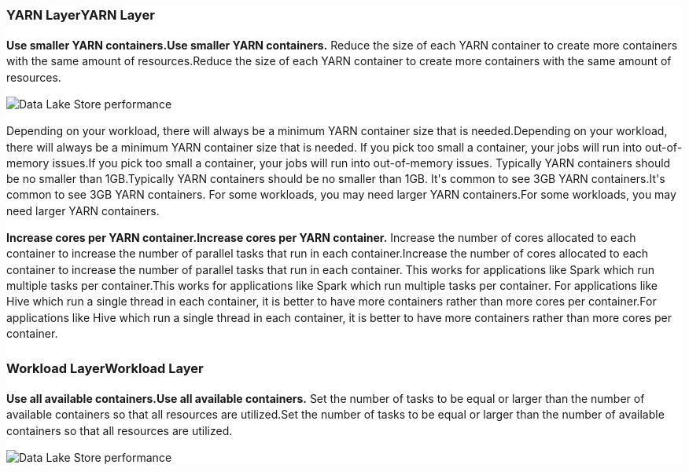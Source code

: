 ### <a name="yarn-layer"></a><span data-ttu-id="b8647-201">YARN Layer</span><span class="sxs-lookup"><span data-stu-id="b8647-201">YARN Layer</span></span>

<span data-ttu-id="b8647-202">**Use smaller YARN containers.**</span><span class="sxs-lookup"><span data-stu-id="b8647-202">**Use smaller YARN containers.**</span></span>  <span data-ttu-id="b8647-203">Reduce the size of each YARN container to create more containers with the same amount of resources.</span><span class="sxs-lookup"><span data-stu-id="b8647-203">Reduce the size of each YARN container to create more containers with the same amount of resources.</span></span>

![Data Lake Store performance](./media/data-lake-store-performance-tuning-guidance/small-containers.png)

<span data-ttu-id="b8647-205">Depending on your workload, there will always be a minimum YARN container size that is needed.</span><span class="sxs-lookup"><span data-stu-id="b8647-205">Depending on your workload, there will always be a minimum YARN container size that is needed.</span></span> <span data-ttu-id="b8647-206">If you pick too small a container, your jobs will run into out-of-memory issues.</span><span class="sxs-lookup"><span data-stu-id="b8647-206">If you pick too small a container, your jobs will run into out-of-memory issues.</span></span> <span data-ttu-id="b8647-207">Typically YARN containers should be no smaller than 1GB.</span><span class="sxs-lookup"><span data-stu-id="b8647-207">Typically YARN containers should be no smaller than 1GB.</span></span> <span data-ttu-id="b8647-208">It's common to see 3GB YARN containers.</span><span class="sxs-lookup"><span data-stu-id="b8647-208">It's common to see 3GB YARN containers.</span></span> <span data-ttu-id="b8647-209">For some workloads, you may need larger YARN containers.</span><span class="sxs-lookup"><span data-stu-id="b8647-209">For some workloads, you may need larger YARN containers.</span></span>  

<span data-ttu-id="b8647-210">**Increase cores per YARN container.**</span><span class="sxs-lookup"><span data-stu-id="b8647-210">**Increase cores per YARN container.**</span></span>  <span data-ttu-id="b8647-211">Increase the number of cores allocated to each container to increase the number of parallel tasks that run in each container.</span><span class="sxs-lookup"><span data-stu-id="b8647-211">Increase the number of cores allocated to each container to increase the number of parallel tasks that run in each container.</span></span>  <span data-ttu-id="b8647-212">This works for applications like Spark which run multiple tasks per container.</span><span class="sxs-lookup"><span data-stu-id="b8647-212">This works for applications like Spark which run multiple tasks per container.</span></span>  <span data-ttu-id="b8647-213">For applications like Hive which run a single thread in each container, it is better to have more containers rather than more cores per container.</span><span class="sxs-lookup"><span data-stu-id="b8647-213">For applications like Hive which run a single thread in each container, it is better to have more containers rather than more cores per container.</span></span>

### <a name="workload-layer"></a><span data-ttu-id="b8647-214">Workload Layer</span><span class="sxs-lookup"><span data-stu-id="b8647-214">Workload Layer</span></span>

<span data-ttu-id="b8647-215">**Use all available containers.**</span><span class="sxs-lookup"><span data-stu-id="b8647-215">**Use all available containers.**</span></span>  <span data-ttu-id="b8647-216">Set the number of tasks to be equal or larger than the number of available containers so that all resources are utilized.</span><span class="sxs-lookup"><span data-stu-id="b8647-216">Set the number of tasks to be equal or larger than the number of available containers so that all resources are utilized.</span></span>

![Data Lake Store performance](./media/data-lake-store-performance-tuning-guidance/use-containers.png)
